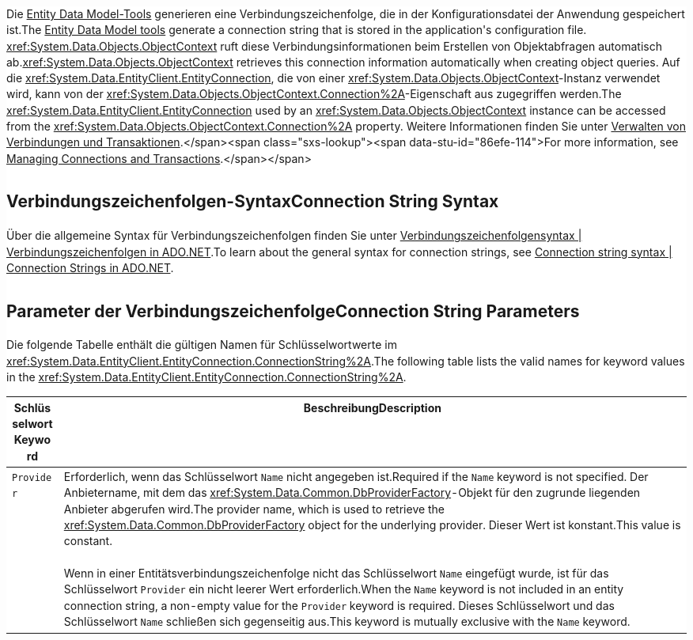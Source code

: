 <span data-ttu-id="86efe-111">Die [Entity Data Model-Tools](https://docs.microsoft.com/previous-versions/dotnet/netframework-4.0/bb399249(v=vs.100)) generieren eine Verbindungszeichenfolge, die in der Konfigurationsdatei der Anwendung gespeichert ist.</span><span class="sxs-lookup"><span data-stu-id="86efe-111">The [Entity Data Model tools](https://docs.microsoft.com/previous-versions/dotnet/netframework-4.0/bb399249(v=vs.100)) generate a connection string that is stored in the application's configuration file.</span></span> <span data-ttu-id="86efe-112"><xref:System.Data.Objects.ObjectContext> ruft diese Verbindungsinformationen beim Erstellen von Objektabfragen automatisch ab.</span><span class="sxs-lookup"><span data-stu-id="86efe-112"><xref:System.Data.Objects.ObjectContext> retrieves this connection information automatically when creating object queries.</span></span> <span data-ttu-id="86efe-113">Auf die <xref:System.Data.EntityClient.EntityConnection>, die von einer <xref:System.Data.Objects.ObjectContext>-Instanz verwendet wird, kann von der <xref:System.Data.Objects.ObjectContext.Connection%2A>-Eigenschaft aus zugegriffen werden.</span><span class="sxs-lookup"><span data-stu-id="86efe-113">The <xref:System.Data.EntityClient.EntityConnection> used by an <xref:System.Data.Objects.ObjectContext> instance can be accessed from the <xref:System.Data.Objects.ObjectContext.Connection%2A> property.</span></span> <span data-ttu-id="86efe-114">Weitere Informationen finden Sie unter [Verwalten von Verbindungen und Transaktionen](https://docs.microsoft.com/previous-versions/dotnet/netframework-4.0/bb896325(v=vs.100)).</span><span class="sxs-lookup"><span data-stu-id="86efe-114">For more information, see [Managing Connections and Transactions](https://docs.microsoft.com/previous-versions/dotnet/netframework-4.0/bb896325(v=vs.100)).</span></span>

## <a name="connection-string-syntax"></a><span data-ttu-id="86efe-115">Verbindungszeichenfolgen-Syntax</span><span class="sxs-lookup"><span data-stu-id="86efe-115">Connection String Syntax</span></span>

<span data-ttu-id="86efe-116">Über die allgemeine Syntax für Verbindungszeichenfolgen finden Sie unter [Verbindungszeichenfolgensyntax | Verbindungszeichenfolgen in ADO.NET](../connection-strings.md#connection-string-syntax).</span><span class="sxs-lookup"><span data-stu-id="86efe-116">To learn about the general syntax for connection strings, see [Connection string syntax | Connection Strings in ADO.NET](../connection-strings.md#connection-string-syntax).</span></span>

## <a name="connection-string-parameters"></a><span data-ttu-id="86efe-117">Parameter der Verbindungszeichenfolge</span><span class="sxs-lookup"><span data-stu-id="86efe-117">Connection String Parameters</span></span>

<span data-ttu-id="86efe-118">Die folgende Tabelle enthält die gültigen Namen für Schlüsselwortwerte im <xref:System.Data.EntityClient.EntityConnection.ConnectionString%2A>.</span><span class="sxs-lookup"><span data-stu-id="86efe-118">The following table lists the valid names for keyword values in the <xref:System.Data.EntityClient.EntityConnection.ConnectionString%2A>.</span></span>

|<span data-ttu-id="86efe-119">Schlüsselwort</span><span class="sxs-lookup"><span data-stu-id="86efe-119">Keyword</span></span>|<span data-ttu-id="86efe-120">Beschreibung</span><span class="sxs-lookup"><span data-stu-id="86efe-120">Description</span></span>|
|-------------|-----------------|
|`Provider`|<span data-ttu-id="86efe-121">Erforderlich, wenn das Schlüsselwort `Name` nicht angegeben ist.</span><span class="sxs-lookup"><span data-stu-id="86efe-121">Required if the `Name` keyword is not specified.</span></span> <span data-ttu-id="86efe-122">Der Anbietername, mit dem das <xref:System.Data.Common.DbProviderFactory>-Objekt für den zugrunde liegenden Anbieter abgerufen wird.</span><span class="sxs-lookup"><span data-stu-id="86efe-122">The provider name, which is used to retrieve the <xref:System.Data.Common.DbProviderFactory> object for the underlying provider.</span></span> <span data-ttu-id="86efe-123">Dieser Wert ist konstant.</span><span class="sxs-lookup"><span data-stu-id="86efe-123">This value is constant.</span></span><br /><br /> <span data-ttu-id="86efe-124">Wenn in einer Entitätsverbindungszeichenfolge nicht das Schlüsselwort `Name` eingefügt wurde, ist für das Schlüsselwort `Provider` ein nicht leerer Wert erforderlich.</span><span class="sxs-lookup"><span data-stu-id="86efe-124">When the `Name` keyword is not included in an entity connection string, a non-empty value for the `Provider` keyword is required.</span></span> <span data-ttu-id="86efe-125">Dieses Schlüsselwort und das Schlüsselwort `Name` schließen sich gegenseitig aus.</span><span class="sxs-lookup"><span data-stu-id="86efe-125">This keyword is mutually exclusive with the `Name` keyword.</span></span>|